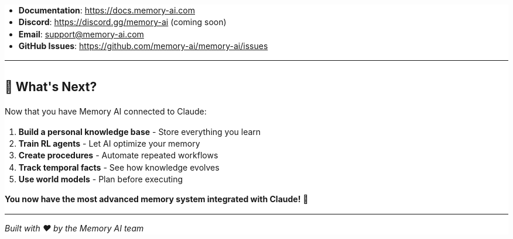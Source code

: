 - **Documentation**: https://docs.memory-ai.com
- **Discord**: https://discord.gg/memory-ai (coming soon)
- **Email**: support@memory-ai.com
- **GitHub Issues**: https://github.com/memory-ai/memory-ai/issues

---

## 🎉 What's Next?

Now that you have Memory AI connected to Claude:

1. **Build a personal knowledge base** - Store everything you learn
2. **Train RL agents** - Let AI optimize your memory
3. **Create procedures** - Automate repeated workflows
4. **Track temporal facts** - See how knowledge evolves
5. **Use world models** - Plan before executing

**You now have the most advanced memory system integrated with Claude!** 🚀

---

*Built with ❤️ by the Memory AI team*
